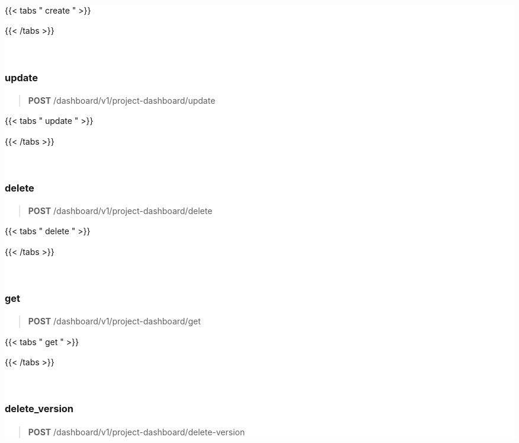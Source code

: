 
 {{< tabs " create " >}}




{{< /tabs >}}

    
<br>

### update

> **POST** /dashboard/v1/project-dashboard/update
>




 {{< tabs " update " >}}




{{< /tabs >}}

    
<br>

### delete

> **POST** /dashboard/v1/project-dashboard/delete
>




 {{< tabs " delete " >}}




{{< /tabs >}}

    
<br>

### get

> **POST** /dashboard/v1/project-dashboard/get
>




 {{< tabs " get " >}}




{{< /tabs >}}

    
<br>

### delete_version

> **POST** /dashboard/v1/project-dashboard/delete-version
>
